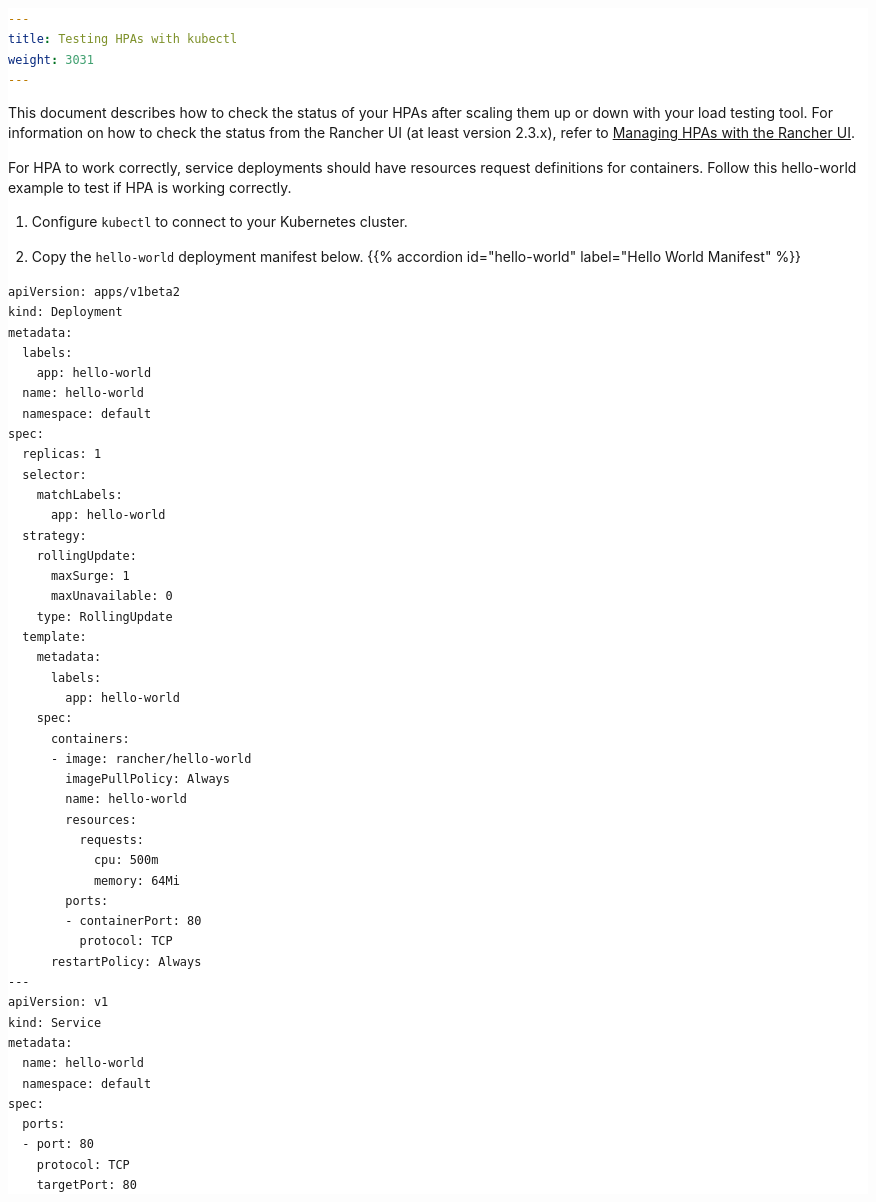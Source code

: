 ```yaml
---
title: Testing HPAs with kubectl
weight: 3031
---
```


This document describes how to check the status of your HPAs after scaling them up or down with your load testing tool. For information on how to check the status from the Rancher UI (at least version 2.3.x), refer to [Managing HPAs with the Rancher UI]({{<baseurl>}}/rancher/v2.0.x-v2.4.x/en/k8s-in-rancher/horitzontal-pod-autoscaler/manage-hpa-with-kubectl/).

For HPA to work correctly, service deployments should have resources request definitions for containers. Follow this hello-world example to test if HPA is working correctly.

1. Configure `kubectl` to connect to your Kubernetes cluster.

2. Copy the `hello-world` deployment manifest below.
{{% accordion id="hello-world" label="Hello World Manifest" %}}
```
apiVersion: apps/v1beta2
kind: Deployment
metadata:
  labels:
    app: hello-world
  name: hello-world
  namespace: default
spec:
  replicas: 1
  selector:
    matchLabels:
      app: hello-world
  strategy:
    rollingUpdate:
      maxSurge: 1
      maxUnavailable: 0
    type: RollingUpdate
  template:
    metadata:
      labels:
        app: hello-world
    spec:
      containers:
      - image: rancher/hello-world
        imagePullPolicy: Always
        name: hello-world
        resources:
          requests:
            cpu: 500m
            memory: 64Mi
        ports:
        - containerPort: 80
          protocol: TCP
      restartPolicy: Always
---
apiVersion: v1
kind: Service
metadata:
  name: hello-world
  namespace: default
spec:
  ports:
  - port: 80
    protocol: TCP
    targetPort: 80
```